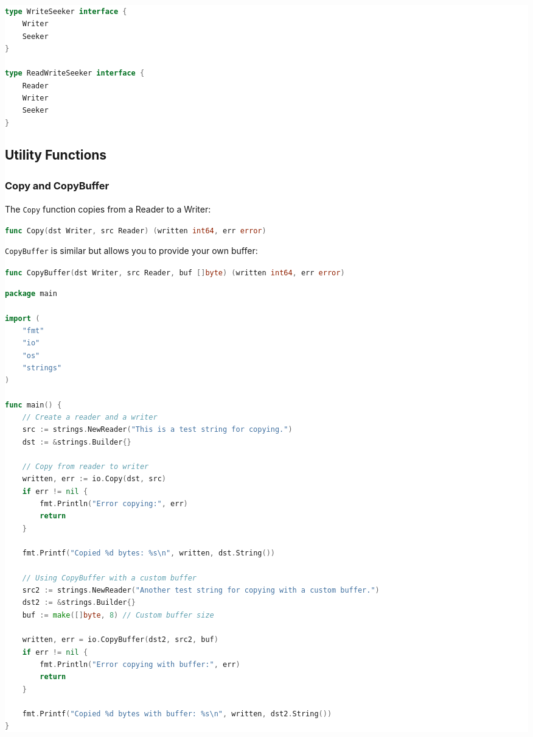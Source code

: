 ```go
type WriteSeeker interface {
    Writer
    Seeker
}

type ReadWriteSeeker interface {
    Reader
    Writer
    Seeker
}
```

## Utility Functions

### Copy and CopyBuffer

The `Copy` function copies from a Reader to a Writer:

```go
func Copy(dst Writer, src Reader) (written int64, err error)
```

`CopyBuffer` is similar but allows you to provide your own buffer:

```go
func CopyBuffer(dst Writer, src Reader, buf []byte) (written int64, err error)
```

```go
package main

import (
    "fmt"
    "io"
    "os"
    "strings"
)

func main() {
    // Create a reader and a writer
    src := strings.NewReader("This is a test string for copying.")
    dst := &strings.Builder{}
    
    // Copy from reader to writer
    written, err := io.Copy(dst, src)
    if err != nil {
        fmt.Println("Error copying:", err)
        return
    }
    
    fmt.Printf("Copied %d bytes: %s\n", written, dst.String())
    
    // Using CopyBuffer with a custom buffer
    src2 := strings.NewReader("Another test string for copying with a custom buffer.")
    dst2 := &strings.Builder{}
    buf := make([]byte, 8) // Custom buffer size
    
    written, err = io.CopyBuffer(dst2, src2, buf)
    if err != nil {
        fmt.Println("Error copying with buffer:", err)
        return
    }
    
    fmt.Printf("Copied %d bytes with buffer: %s\n", written, dst2.String())
}
```